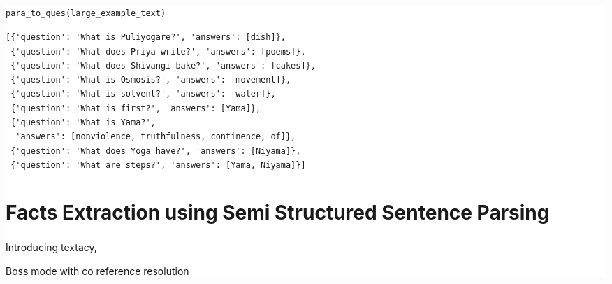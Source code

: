 
```python
para_to_ques(large_example_text)
```




    [{'question': 'What is Puliyogare?', 'answers': [dish]},
     {'question': 'What does Priya write?', 'answers': [poems]},
     {'question': 'What does Shivangi bake?', 'answers': [cakes]},
     {'question': 'What is Osmosis?', 'answers': [movement]},
     {'question': 'What is solvent?', 'answers': [water]},
     {'question': 'What is first?', 'answers': [Yama]},
     {'question': 'What is Yama?',
      'answers': [nonviolence, truthfulness, continence, of]},
     {'question': 'What does Yoga have?', 'answers': [Niyama]},
     {'question': 'What are steps?', 'answers': [Yama, Niyama]}]



# Facts Extraction using Semi Structured Sentence Parsing
Introducing textacy,

Boss mode with co reference resolution
